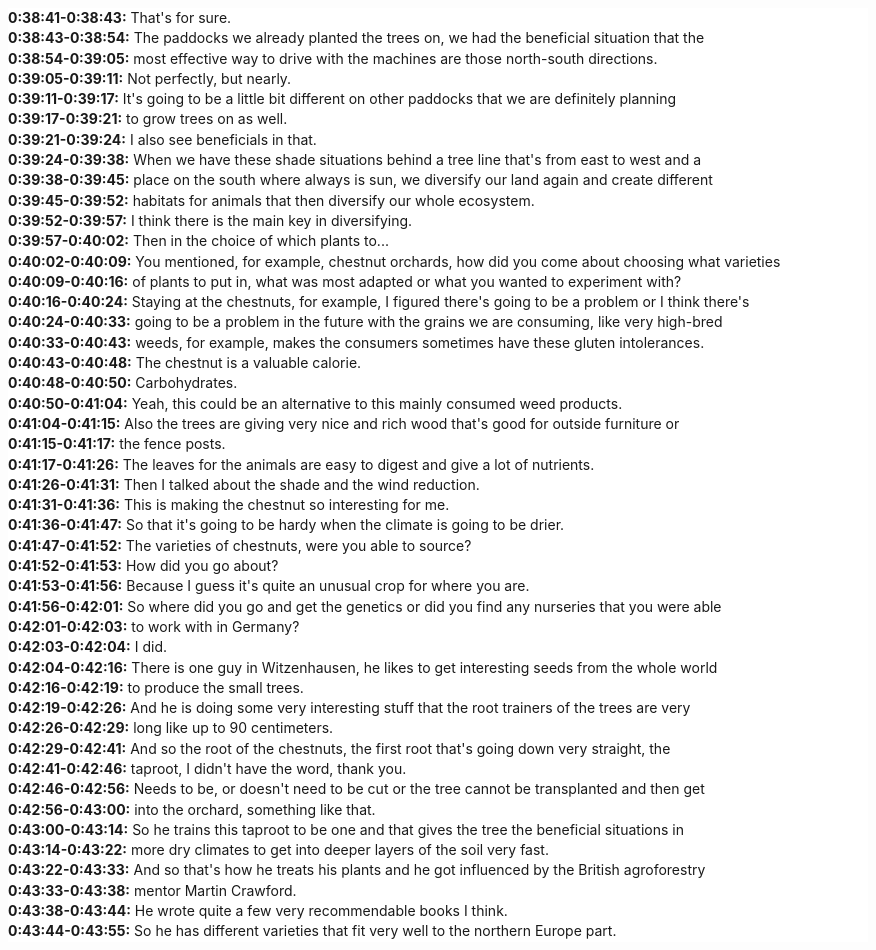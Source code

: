 **0:38:41-0:38:43:**  That's for sure.  
**0:38:43-0:38:54:**  The paddocks we already planted the trees on, we had the beneficial situation that the  
**0:38:54-0:39:05:**  most effective way to drive with the machines are those north-south directions.  
**0:39:05-0:39:11:**  Not perfectly, but nearly.  
**0:39:11-0:39:17:**  It's going to be a little bit different on other paddocks that we are definitely planning  
**0:39:17-0:39:21:**  to grow trees on as well.  
**0:39:21-0:39:24:**  I also see beneficials in that.  
**0:39:24-0:39:38:**  When we have these shade situations behind a tree line that's from east to west and a  
**0:39:38-0:39:45:**  place on the south where always is sun, we diversify our land again and create different  
**0:39:45-0:39:52:**  habitats for animals that then diversify our whole ecosystem.  
**0:39:52-0:39:57:**  I think there is the main key in diversifying.  
**0:39:57-0:40:02:**  Then in the choice of which plants to...  
**0:40:02-0:40:09:**  You mentioned, for example, chestnut orchards, how did you come about choosing what varieties  
**0:40:09-0:40:16:**  of plants to put in, what was most adapted or what you wanted to experiment with?  
**0:40:16-0:40:24:**  Staying at the chestnuts, for example, I figured there's going to be a problem or I think there's  
**0:40:24-0:40:33:**  going to be a problem in the future with the grains we are consuming, like very high-bred  
**0:40:33-0:40:43:**  weeds, for example, makes the consumers sometimes have these gluten intolerances.  
**0:40:43-0:40:48:**  The chestnut is a valuable calorie.  
**0:40:48-0:40:50:**  Carbohydrates.  
**0:40:50-0:41:04:**  Yeah, this could be an alternative to this mainly consumed weed products.  
**0:41:04-0:41:15:**  Also the trees are giving very nice and rich wood that's good for outside furniture or  
**0:41:15-0:41:17:**  the fence posts.  
**0:41:17-0:41:26:**  The leaves for the animals are easy to digest and give a lot of nutrients.  
**0:41:26-0:41:31:**  Then I talked about the shade and the wind reduction.  
**0:41:31-0:41:36:**  This is making the chestnut so interesting for me.  
**0:41:36-0:41:47:**  So that it's going to be hardy when the climate is going to be drier.  
**0:41:47-0:41:52:**  The varieties of chestnuts, were you able to source?  
**0:41:52-0:41:53:**  How did you go about?  
**0:41:53-0:41:56:**  Because I guess it's quite an unusual crop for where you are.  
**0:41:56-0:42:01:**  So where did you go and get the genetics or did you find any nurseries that you were able  
**0:42:01-0:42:03:**  to work with in Germany?  
**0:42:03-0:42:04:**  I did.  
**0:42:04-0:42:16:**  There is one guy in Witzenhausen, he likes to get interesting seeds from the whole world  
**0:42:16-0:42:19:**  to produce the small trees.  
**0:42:19-0:42:26:**  And he is doing some very interesting stuff that the root trainers of the trees are very  
**0:42:26-0:42:29:**  long like up to 90 centimeters.  
**0:42:29-0:42:41:**  And so the root of the chestnuts, the first root that's going down very straight, the  
**0:42:41-0:42:46:**  taproot, I didn't have the word, thank you.  
**0:42:46-0:42:56:**  Needs to be, or doesn't need to be cut or the tree cannot be transplanted and then get  
**0:42:56-0:43:00:**  into the orchard, something like that.  
**0:43:00-0:43:14:**  So he trains this taproot to be one and that gives the tree the beneficial situations in  
**0:43:14-0:43:22:**  more dry climates to get into deeper layers of the soil very fast.  
**0:43:22-0:43:33:**  And so that's how he treats his plants and he got influenced by the British agroforestry  
**0:43:33-0:43:38:**  mentor Martin Crawford.  
**0:43:38-0:43:44:**  He wrote quite a few very recommendable books I think.  
**0:43:44-0:43:55:**  So he has different varieties that fit very well to the northern Europe part.  